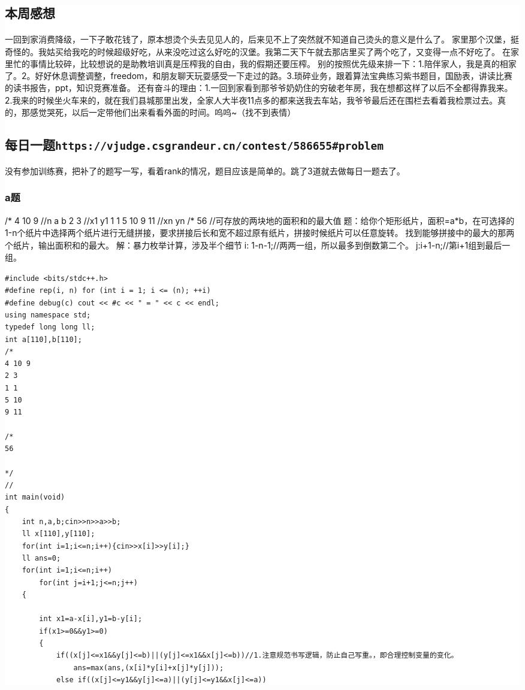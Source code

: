 ## 本周感想

一回到家消费降级，一下子敢花钱了，原本想烫个头去见见人的，后来见不上了突然就不知道自己烫头的意义是什么了。
家里那个汉堡，挺奇怪的。我姑买给我吃的时候超级好吃，从来没吃过这么好吃的汉堡。我第二天下午就去那店里买了两个吃了，又变得一点不好吃了。
在家里忙的事情比较碎，比较想说的是助教培训真是压榨我的自由，我的假期还要压榨。
别的按照优先级来排一下：1.陪伴家人，我是真的相家了。2。好好休息调整调整，freedom，和朋友聊天玩耍感受一下走过的路。3.琐碎业务，跟着算法宝典练习紫书题目，国励表，讲读比赛的读书报告，ppt，知识竞赛准备。
还有奋斗的理由：1.一回到家看到那爷爷奶奶住的穷破老年房，我在想都这样了以后不全都得靠我来。
2.我来的时候坐火车来的，就在我们县城那里出发，全家人大半夜11点多的都来送我去车站，我爷爷最后还在围栏去看着我检票过去。真的，那感觉哭死，以后一定带他们出来看看外面的时间。呜呜~（找不到表情）
## 每日一题```https://vjudge.csgrandeur.cn/contest/586655#problem```
没有参加训练赛，把补了的题写一写，看着rank的情况，题目应该是简单的。跳了3道就去做每日一题去了。
### a题 
/*
4 10 9        //n a b
2 3            //x1 y1
1 1
5 10
9 11          //xn yn
/*
56           //可存放的两块地的面积和的最大值
题：给你个矩形纸片，面积=a*b，在可选择的1-n个纸片中选择两个纸片进行无缝拼接，要求拼接后长和宽不超过原有纸片，拼接时候纸片可以任意旋转。
找到能够拼接中的最大的那两个纸片，输出面积和的最大。
解：暴力枚举计算，涉及半个细节
i: 1-n-1;//两两一组，所以最多到倒数第二个。
j:i+1-n;//第i+1组到最后一组。
```
#include <bits/stdc++.h>
#define rep(i, n) for (int i = 1; i <= (n); ++i)
#define debug(c) cout << #c << " = " << c << endl;
using namespace std;
typedef long long ll;
int a[110],b[110];
/*
4 10 9
2 3
1 1
5 10
9 11

/*
56

*/
//
int main(void)
{
    int n,a,b;cin>>n>>a>>b;
    ll x[110],y[110];
    for(int i=1;i<=n;i++){cin>>x[i]>>y[i];}
    ll ans=0;
    for(int i=1;i<=n;i++)
        for(int j=i+1;j<=n;j++)
    {

        int x1=a-x[i],y1=b-y[i];
        if(x1>=0&&y1>=0)
        {
            if((x[j]<=x1&&y[j]<=b)||(y[j]<=x1&&x[j]<=b))//1.注意规范书写逻辑，防止自己写重。，即合理控制变量的变化。
                ans=max(ans,(x[i]*y[i]+x[j]*y[j]));
            else if((x[j]<=y1&&y[j]<=a)||(y[j]<=y1&&x[j]<=a))
```